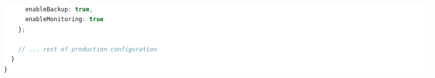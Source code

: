 ```typescript
      enableBackup: true,
      enableMonitoring: true
    };

    // ... rest of production configuration
  }
}
```